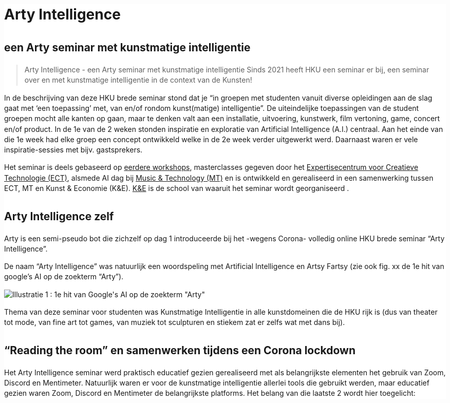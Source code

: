 





# Arty Intelligence

## een Arty seminar met kunstmatige intelligentie
> Arty Intelligence - een Arty seminar met kunstmatige intelligentie
> Sinds 2021 heeft HKU een seminar er bij, een seminar over en met kunstmatige intelligentie in de context van de Kunsten!

In de beschrijving van deze HKU brede seminar stond dat je “in groepen met studenten vanuit diverse opleidingen aan de slag gaat met ‘een toepassing’ met, van en/of rondom kunst(matige) intelligentie”.
De uiteindelijke toepassingen van de student groepen mocht alle kanten op gaan, maar te denken valt aan een installatie, uitvoering, kunstwerk, film vertoning, game, concert en/of product. 
In de 1e van de 2 weken stonden inspiratie en exploratie van Artificial Intelligence (A.I.) centraal. Aan het einde van die 1e week had elke groep een concept ontwikkeld welke in de 2e week verder uitgewerkt werd. Daarnaast waren er vele inspiratie-sessies met bijv. gastsprekers.

Het seminar is deels gebaseerd op [eerdere workshops](https://pong.hku.nl/blog/machine-learning/), masterclasses gegeven door het [Expertisecentrum voor Creatieve Technologie (ECT)](https://www.hku.nl/onderzoek-en-expertise/expertisecentra/expertisecentrum-creatieve-technologie), alsmede AI dag bij [Music & Technology (MT)](https://www.hku.nl/studeren-aan-hku/muziek-en-technologie) en is ontwikkeld en gerealiseerd in een samenwerking tussen ECT, MT en Kunst & Economie (K&E). [K&E](https://www.hku.nl/studeren-aan-hku/kunst-en-economie) is de school van waaruit het seminar wordt georganiseerd .




## Arty Intelligence zelf
Arty is een semi-pseudo bot die zichzelf op dag 1 introduceerde bij het -wegens Corona- volledig online HKU brede seminar “Arty Intelligence”. 

<iframe width="560" height="315" src="https://www.youtube.com/embed/m9kBIjJ28kw" title="YouTube video player" frameborder="0" allow="accelerometer; autoplay; clipboard-write; encrypted-media; gyroscope; picture-in-picture" allowfullscreen></iframe>

De naam “Arty Intelligence” was natuurlijk een woordspeling met Artificial Intelligence en Artsy Fartsy (zie ook fig. xx de 1e hit van google’s AI op de zoekterm “Arty”). 

![Illustratie 1 : 1e hit van Google's AI op de zoekterm \"Arty\"](/blog/assets/images/arty/Google-on-Arty-Screenshot-2020-12-11.png)






Thema van deze seminar voor studenten was Kunstmatige Intelligentie in alle kunstdomeinen die de HKU rijk is (dus van theater tot mode, van fine art tot games, van muziek tot sculpturen en stiekem zat er zelfs wat met dans bij). 





## “Reading the room” en samenwerken tijdens een Corona lockdown 
Het Arty Intelligence seminar werd praktisch educatief gezien gerealiseerd met als belangrijkste elementen het gebruik van Zoom, Discord en Mentimeter. Natuurlijk waren er voor de kunstmatige intelligentie allerlei tools die gebruikt werden, maar educatief gezien waren Zoom, Discord en Mentimeter de belangrijkste platforms. Het belang van die laatste 2 wordt hier toegelicht:
